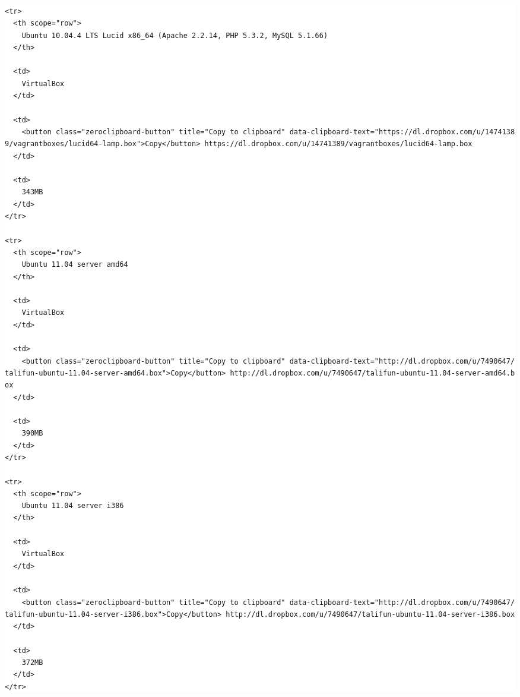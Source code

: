     <tr>
      <th scope="row">
        Ubuntu 10.04.4 LTS Lucid x86_64 (Apache 2.2.14, PHP 5.3.2, MySQL 5.1.66)
      </th>
      
      <td>
        VirtualBox
      </td>
      
      <td>
        <button class="zeroclipboard-button" title="Copy to clipboard" data-clipboard-text="https://dl.dropbox.com/u/14741389/vagrantboxes/lucid64-lamp.box">Copy</button> https://dl.dropbox.com/u/14741389/vagrantboxes/lucid64-lamp.box
      </td>
      
      <td>
        343MB
      </td>
    </tr>
    
    <tr>
      <th scope="row">
        Ubuntu 11.04 server amd64
      </th>
      
      <td>
        VirtualBox
      </td>
      
      <td>
        <button class="zeroclipboard-button" title="Copy to clipboard" data-clipboard-text="http://dl.dropbox.com/u/7490647/talifun-ubuntu-11.04-server-amd64.box">Copy</button> http://dl.dropbox.com/u/7490647/talifun-ubuntu-11.04-server-amd64.box
      </td>
      
      <td>
        390MB
      </td>
    </tr>
    
    <tr>
      <th scope="row">
        Ubuntu 11.04 server i386
      </th>
      
      <td>
        VirtualBox
      </td>
      
      <td>
        <button class="zeroclipboard-button" title="Copy to clipboard" data-clipboard-text="http://dl.dropbox.com/u/7490647/talifun-ubuntu-11.04-server-i386.box">Copy</button> http://dl.dropbox.com/u/7490647/talifun-ubuntu-11.04-server-i386.box
      </td>
      
      <td>
        372MB
      </td>
    </tr>
    